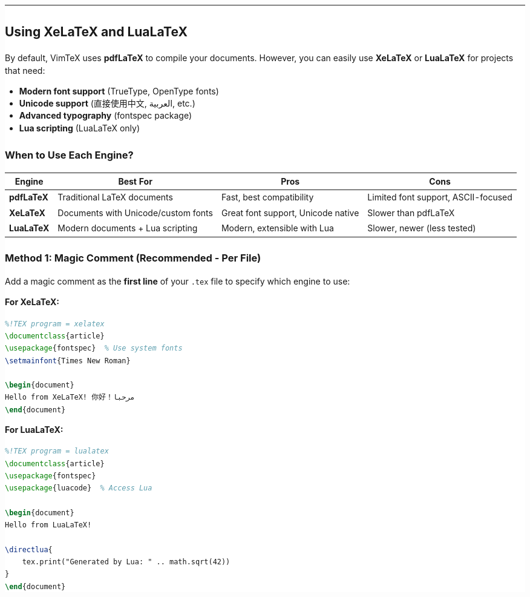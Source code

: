 
---

## Using XeLaTeX and LuaLaTeX

By default, VimTeX uses **pdfLaTeX** to compile your documents. However, you can easily use **XeLaTeX** or **LuaLaTeX** for projects that need:

- **Modern font support** (TrueType, OpenType fonts)
- **Unicode support** (直接使用中文, العربية, etc.)
- **Advanced typography** (fontspec package)
- **Lua scripting** (LuaLaTeX only)

### When to Use Each Engine?

| Engine | Best For | Pros | Cons |
|--------|----------|------|------|
| **pdfLaTeX** | Traditional LaTeX documents | Fast, best compatibility | Limited font support, ASCII-focused |
| **XeLaTeX** | Documents with Unicode/custom fonts | Great font support, Unicode native | Slower than pdfLaTeX |
| **LuaLaTeX** | Modern documents + Lua scripting | Modern, extensible with Lua | Slower, newer (less tested) |

### Method 1: Magic Comment (Recommended - Per File)

Add a magic comment as the **first line** of your `.tex` file to specify which engine to use:

**For XeLaTeX:**
```latex
%!TEX program = xelatex
\documentclass{article}
\usepackage{fontspec}  % Use system fonts
\setmainfont{Times New Roman}

\begin{document}
Hello from XeLaTeX! 你好！مرحبا
\end{document}
```

**For LuaLaTeX:**
```latex
%!TEX program = lualatex
\documentclass{article}
\usepackage{fontspec}
\usepackage{luacode}  % Access Lua

\begin{document}
Hello from LuaLaTeX!

\directlua{
    tex.print("Generated by Lua: " .. math.sqrt(42))
}
\end{document}
```
